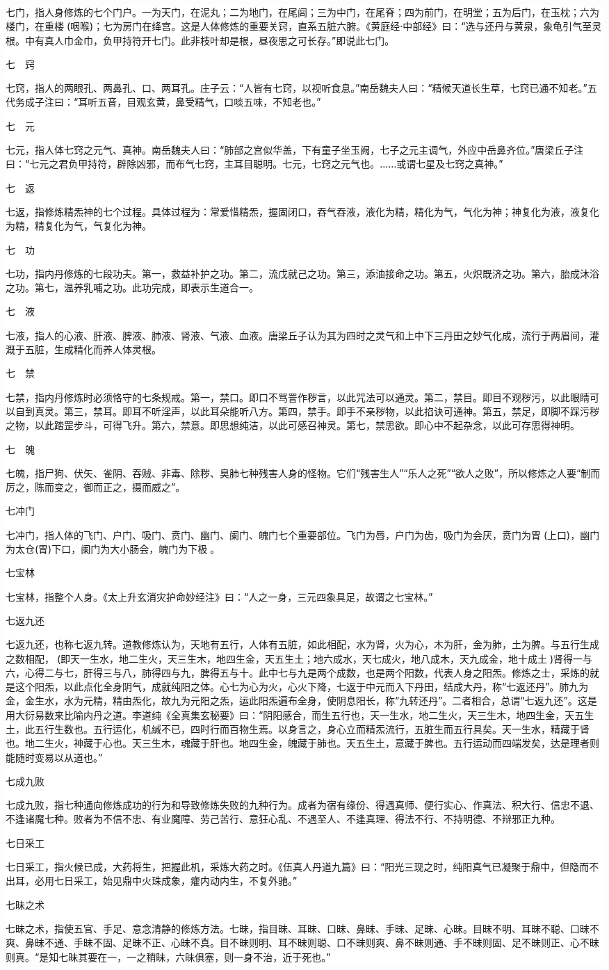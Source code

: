 七门，指人身修炼的七个门户。一为天门，在泥丸；二为地门，在尾闾；三为中门，在尾脊；四为前门，在明堂；五为后门，在玉枕；六为楼门，在重楼 (咽喉)；七为房门在绛宫。这是人体修炼的重要关窍，直系五脏六腑。《黄庭经·中部经》曰：“选与还丹与黄泉，象龟引气至灵根。中有真人巾金巾，负甲持符开七门。此非枝叶却是根，昼夜思之可长存。”即说此七门。

七　窍

七窍，指人的两眼孔、两鼻孔、口、两耳孔。庄子云：“人皆有七窍，以视听食息。”南岳魏夫人曰：“精候天道长生草，七窍已通不知老。”五代务成子注曰：“耳听五音，目观玄黄，鼻受精气，口啖五味，不知老也。”

七　元

七元，指人体七窍之元气、真神。南岳魏夫人曰：“肺部之宫似华盖，下有童子坐玉阙，七子之元主调气，外应中岳鼻齐位。”唐梁丘子注曰：“七元之君负甲持符，辟除凶邪，而布气七窍，主耳目聪明。七元，七窍之元气也。……或谓七星及七窍之真神。”

七　返

七返，指修炼精炁神的七个过程。具体过程为：常爱惜精炁，握固闭口，吞气吞液，液化为精，精化为气，气化为神；神复化为液，液复化为精，精复化为气，气复化为神。

七　功

七功，指内丹修炼的七段功夫。第一，救益补护之功。第二，流戊就己之功。第三，添油接命之功。第五，火炽既济之功。第六，胎成沐浴之功。第七，温养乳哺之功。此功完成，即表示生道合一。

七　液

七液，指人的心液、肝液、脾液、肺液、肾液、气液、血液。唐梁丘子认为其为四时之灵气和上中下三丹田之妙气化成，流行于两眉间，灌溉于五脏，生成精化而养人体灵根。

七　禁

七禁，指内丹修炼时必须恪守的七条规戒。第一，禁口。即口不骂詈作秽言，以此咒法可以通灵。第二，禁目。即目不观秽污，以此眼睛可以自到真灵。第三，禁耳。即耳不听淫声，以此耳朵能听八方。第四，禁手。即手不亲秽物，以此掐诀可通神。第五，禁足，即脚不踩污秽之物，以此踏罡步斗，可得飞升。第六，禁意。即思想纯洁，以此可感召神灵。第七，禁思欲。即心中不起杂念，以此可存思得神明。

七　魄

七魄，指尸狗、伏矢、雀阴、吞贼、非毒、除秽、臭肺七种残害人身的怪物。它们“残害生人”“乐人之死”“欲人之败”，所以修炼之人要“制而厉之，陈而变之，御而正之，摄而威之”。

七冲门

七冲门，指人体的飞门、户门、吸门、贲门、幽门、阑门、魄门七个重要部位。飞门为唇，户门为齿，吸门为会厌，贲门为胃 (上口)，幽门为太仓(胃)下口，阑门为大小肠会，魄门为下极 。

七宝林

七宝林，指整个人身。《太上升玄消灾护命妙经注》曰：“人之一身，三元四象具足，故谓之七宝林。”

七返九还

七返九还，也称七返九转。道教修炼认为，天地有五行，人体有五脏，如此相配，水为肾，火为心，木为肝，金为肺，土为脾。与五行生成之数相配， (即天一生水，地二生火，天三生木，地四生金，天五生土；地六成水，天七成火，地八成木，天九成金，地十成土 )肾得一与六，心得二与七，肝得三与八，肺得四与九，脾得五与十。此中七与九是两个成数，也是两个阳数，代表人身之阳炁。修炼之士，采炼的就是这个阳炁，以此点化全身阴气，成就纯阳之体。心七为心为火，心火下降，七返于中元而入下丹田，结成大丹，称“七返还丹”。肺九为金，金生水，水为元精，精由炁化，故九为元阳之炁，运此阳炁遍布全身，使阴息阳长，称“九转还丹”。二者相合，总谓“七返九还”。这是用大衍易数来比喻内丹之道。李道纯《全真集玄秘要》曰：“阴阳感合，而生五行也，天一生水，地二生火，天三生木，地四生金，天五生土，此五行生数也。五行运化，机缄不已，四时行而百物生焉。以身言之，身心立而精炁流行，五脏生而五行具矣。天一生水，精藏于肾也。地二生火，神藏于心也。天三生木，魂藏于肝也。地四生金，魄藏于肺也。天五生土，意藏于脾也。五行运动而四端发矣，达是理者则能随时变易以从道也。”

七成九败

七成九败，指七种通向修炼成功的行为和导致修炼失败的九种行为。成者为宿有缘份、得遇真师、便行实心、作真法、积大行、信忠不退、不逢诸魔七种。败者为不信不忠、有业魔障、劳己苦行、意狂心乱、不遇至人、不逢真理、得法不行、不持明德、不辩邪正九种。

七日采工

七日采工，指火候已成，大药将生，把握此机，采炼大药之时。《伍真人丹道九篇》曰：“阳光三现之时，纯阳真气已凝聚于鼎中，但隐而不出耳，必用七日采工，始见鼎中火珠成象，癨内动内生，不复外驰。”

七昧之术

七昧之术，指使五官、手足、意念清静的修炼方法。七昧，指目昧、耳昧、口昧、鼻昧、手昧、足昧、心昧。目昧不明、耳昧不聪、口昧不爽、鼻昧不通、手昧不固、足昧不正、心昧不真。目不昧则明、耳不昧则聪、口不昧则爽、鼻不昧则通、手不昧则固、足不昧则正、心不昧则真。“是知七昧其要在一，一之稍昧，六昧俱塞，则一身不治，近于死也。”
